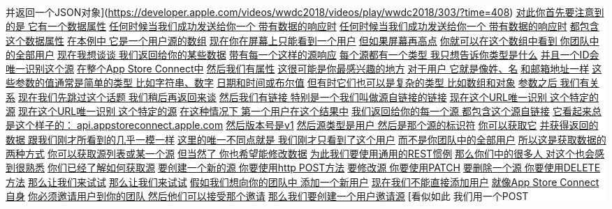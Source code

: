 并返回一个JSON对象](https://developer.apple.com/videos/wwdc2018/videos/play/wwdc2018/303/?time=408) [对此你首先要注意到的是
它有一个数据属性](https://developer.apple.com/videos/wwdc2018/videos/play/wwdc2018/303/?time=413) [任何时候当我们成功发送给你一个
带有数据的响应时](https://developer.apple.com/videos/wwdc2018/videos/play/wwdc2018/303/?time=417) [任何时候当我们成功发送给你一个
带有数据的响应时](https://developer.apple.com/videos/wwdc2018/videos/play/wwdc2018/303/?time=417) [都包含这个数据属性](https://developer.apple.com/videos/wwdc2018/videos/play/wwdc2018/303/?time=420) [在本例中 它是一个用户源的数组](https://developer.apple.com/videos/wwdc2018/videos/play/wwdc2018/303/?time=422) [现在你在屏幕上只能看到一个用户](https://developer.apple.com/videos/wwdc2018/videos/play/wwdc2018/303/?time=426) [但如果屏幕再高点](https://developer.apple.com/videos/wwdc2018/videos/play/wwdc2018/303/?time=428) [你就可以在这个数组中看到
你团队中的全部用户](https://developer.apple.com/videos/wwdc2018/videos/play/wwdc2018/303/?time=430) [现在我想谈谈
我们返回给你的某些数据](https://developer.apple.com/videos/wwdc2018/videos/play/wwdc2018/303/?time=434) [带有每一个这样的源响应](https://developer.apple.com/videos/wwdc2018/videos/play/wwdc2018/303/?time=437) [每个源都有一个类型
我只想告诉你类型是什么](https://developer.apple.com/videos/wwdc2018/videos/play/wwdc2018/303/?time=440) [并且一个ID会唯一识别这个源](https://developer.apple.com/videos/wwdc2018/videos/play/wwdc2018/303/?time=443) [在整个App Store Connect中](https://developer.apple.com/videos/wwdc2018/videos/play/wwdc2018/303/?time=446) [然后我们有属性](https://developer.apple.com/videos/wwdc2018/videos/play/wwdc2018/303/?time=448) [这很可能是你最感兴趣的地方](https://developer.apple.com/videos/wwdc2018/videos/play/wwdc2018/303/?time=450) [对于用户 它就是像姓、名](https://developer.apple.com/videos/wwdc2018/videos/play/wwdc2018/303/?time=452) [和邮箱地址一样](https://developer.apple.com/videos/wwdc2018/videos/play/wwdc2018/303/?time=455) [这些参数的值通常是简单的类型
比如字符串、数字](https://developer.apple.com/videos/wwdc2018/videos/play/wwdc2018/303/?time=457) [日期和时间或布尔值](https://developer.apple.com/videos/wwdc2018/videos/play/wwdc2018/303/?time=462) [但有时它们也可以是复杂的类型
比如数组和对象](https://developer.apple.com/videos/wwdc2018/videos/play/wwdc2018/303/?time=463) [参数之后 我们有关系](https://developer.apple.com/videos/wwdc2018/videos/play/wwdc2018/303/?time=468) [现在我们先跳过这个话题
我们稍后再返回来谈](https://developer.apple.com/videos/wwdc2018/videos/play/wwdc2018/303/?time=470) [然后我们有链接
特别是一个我们叫做源自链接的链接](https://developer.apple.com/videos/wwdc2018/videos/play/wwdc2018/303/?time=473) [现在这个URL唯一识别
这个特定的源](https://developer.apple.com/videos/wwdc2018/videos/play/wwdc2018/303/?time=478) [现在这个URL唯一识别
这个特定的源](https://developer.apple.com/videos/wwdc2018/videos/play/wwdc2018/303/?time=478) [在这种情况下
第一个用户在这个结果中](https://developer.apple.com/videos/wwdc2018/videos/play/wwdc2018/303/?time=482) [我们返回给你的每一个源
都包含这个源自链接](https://developer.apple.com/videos/wwdc2018/videos/play/wwdc2018/303/?time=484) [它看起来总是这个样子的：
api.appstoreconnect.apple.com](https://developer.apple.com/videos/wwdc2018/videos/play/wwdc2018/303/?time=489) [然后版本号是v1](https://developer.apple.com/videos/wwdc2018/videos/play/wwdc2018/303/?time=493) [然后源类型是用户
然后是那个源的标识符](https://developer.apple.com/videos/wwdc2018/videos/play/wwdc2018/303/?time=495) [你可以获取它](https://developer.apple.com/videos/wwdc2018/videos/play/wwdc2018/303/?time=500) [并获得返回的数据
跟我们刚才所看到的几乎一模一样](https://developer.apple.com/videos/wwdc2018/videos/play/wwdc2018/303/?time=501) [这里的唯一不同点就是
我们刚才只看到了这个用户](https://developer.apple.com/videos/wwdc2018/videos/play/wwdc2018/303/?time=505) [而不是你团队中的全部用户](https://developer.apple.com/videos/wwdc2018/videos/play/wwdc2018/303/?time=508) [所以这是获取数据的两种方式](https://developer.apple.com/videos/wwdc2018/videos/play/wwdc2018/303/?time=512) [你可以获取源列表或某一个源](https://developer.apple.com/videos/wwdc2018/videos/play/wwdc2018/303/?time=514) [但当然了 你也希望能修改数据](https://developer.apple.com/videos/wwdc2018/videos/play/wwdc2018/303/?time=517) [为此我们要使用通用的REST惯例](https://developer.apple.com/videos/wwdc2018/videos/play/wwdc2018/303/?time=520) [那么你们中的很多人
对这个也会感到很熟悉](https://developer.apple.com/videos/wwdc2018/videos/play/wwdc2018/303/?time=523) [你们已经了解如何获取源](https://developer.apple.com/videos/wwdc2018/videos/play/wwdc2018/303/?time=526) [要创建一个新的源
你要使用http POST方法](https://developer.apple.com/videos/wwdc2018/videos/play/wwdc2018/303/?time=529) [要修改源 你要使用PATCH](https://developer.apple.com/videos/wwdc2018/videos/play/wwdc2018/303/?time=533) [要删除一个源
你要使用DELETE方法](https://developer.apple.com/videos/wwdc2018/videos/play/wwdc2018/303/?time=535) [那么让我们来试试](https://developer.apple.com/videos/wwdc2018/videos/play/wwdc2018/303/?time=539) [那么让我们来试试](https://developer.apple.com/videos/wwdc2018/videos/play/wwdc2018/303/?time=539) [假如我们想向你的团队中
添加一个新用户](https://developer.apple.com/videos/wwdc2018/videos/play/wwdc2018/303/?time=540) [现在我们不能直接添加用户](https://developer.apple.com/videos/wwdc2018/videos/play/wwdc2018/303/?time=543) [就像App Store Connect自身](https://developer.apple.com/videos/wwdc2018/videos/play/wwdc2018/303/?time=546) [你必须邀请用户到你的团队
然后他们可以接受那个邀请](https://developer.apple.com/videos/wwdc2018/videos/play/wwdc2018/303/?time=548) [那么我们要创建一个用户邀请源](https://developer.apple.com/videos/wwdc2018/videos/play/wwdc2018/303/?time=553) [看似如此 我们用一个POST